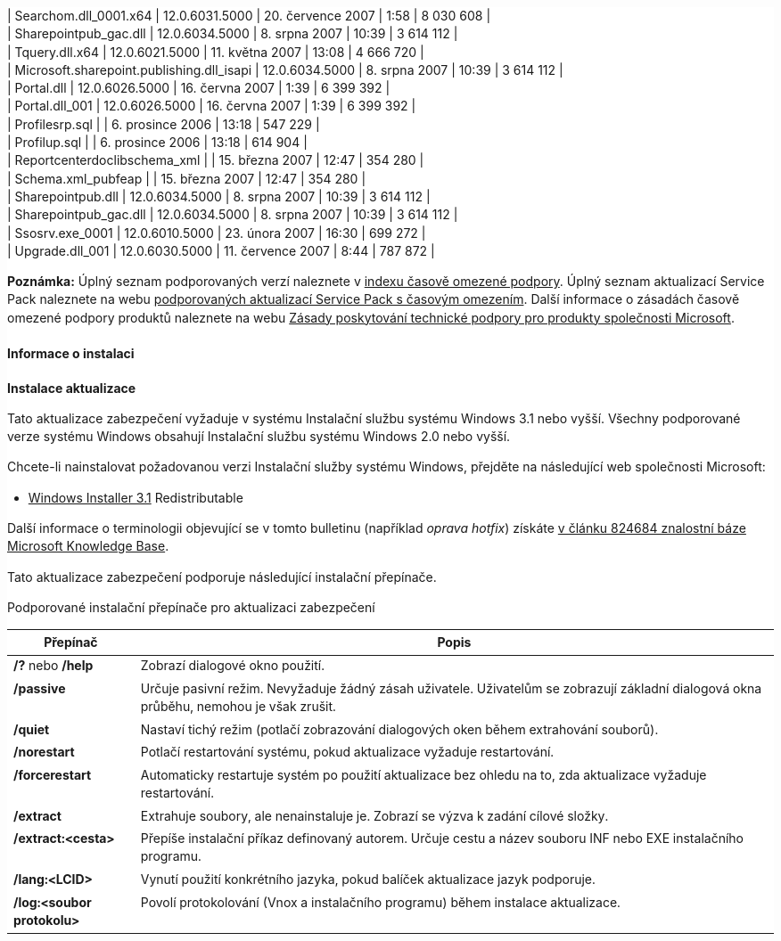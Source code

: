 | Searchom.dll\_0001.x64                     | 12.0.6031.5000 | 20. července 2007 | 1:58  | 8 030 608 |  
| Sharepointpub\_gac.dll                     | 12.0.6034.5000 | 8. srpna 2007     | 10:39 | 3 614 112 |  
| Tquery.dll.x64                             | 12.0.6021.5000 | 11. května 2007   | 13:08 | 4 666 720 |  
| Microsoft.sharepoint.publishing.dll\_isapi | 12.0.6034.5000 | 8. srpna 2007     | 10:39 | 3 614 112 |  
| Portal.dll                                 | 12.0.6026.5000 | 16. června 2007   | 1:39  | 6 399 392 |  
| Portal.dll\_001                            | 12.0.6026.5000 | 16. června 2007   | 1:39  | 6 399 392 |  
| Profilesrp.sql                             |                | 6. prosince 2006  | 13:18 | 547 229   |  
| Profilup.sql                               |                | 6. prosince 2006  | 13:18 | 614 904   |  
| Reportcenterdoclibschema\_xml              |                | 15. března 2007   | 12:47 | 354 280   |  
| Schema.xml\_pubfeap                        |                | 15. března 2007   | 12:47 | 354 280   |  
| Sharepointpub.dll                          | 12.0.6034.5000 | 8. srpna 2007     | 10:39 | 3 614 112 |  
| Sharepointpub\_gac.dll                     | 12.0.6034.5000 | 8. srpna 2007     | 10:39 | 3 614 112 |  
| Ssosrv.exe\_0001                           | 12.0.6010.5000 | 23. února 2007    | 16:30 | 699 272   |  
| Upgrade.dll\_001                           | 12.0.6030.5000 | 11. července 2007 | 8:44  | 787 872   |
  
**Poznámka:** Úplný seznam podporovaných verzí naleznete v [indexu časově omezené podpory](http://support.microsoft.com/gp/lifeselectindex/). Úplný seznam aktualizací Service Pack naleznete na webu [podporovaných aktualizací Service Pack s časovým omezením](http://support.microsoft.com/gp/lifesupsps). Další informace o zásadách časově omezené podpory produktů naleznete na webu [Zásady poskytování technické podpory pro produkty společnosti Microsoft](http://support.microsoft.com/lifecycle/).
  
#### Informace o instalaci
  
**Instalace aktualizace**
  
Tato aktualizace zabezpečení vyžaduje v systému Instalační službu systému Windows 3.1 nebo vyšší. Všechny podporované verze systému Windows obsahují Instalační službu systému Windows 2.0 nebo vyšší.
  
Chcete-li nainstalovat požadovanou verzi Instalační služby systému Windows, přejděte na následující web společnosti Microsoft:
  
-   [Windows Installer 3.1](http://www.microsoft.com/downloads/details.aspx?familyid=889482fc-5f56-4a38-b838-de776fd4138c&displaylang=en) Redistributable
  
Další informace o terminologii objevující se v tomto bulletinu (například *oprava hotfix*) získáte [v článku 824684 znalostní báze Microsoft Knowledge Base](http://support.microsoft.com/kb/824684).
  
Tato aktualizace zabezpečení podporuje následující instalační přepínače.

Podporované instalační přepínače pro aktualizaci zabezpečení
  
| Přepínač                          | Popis                                                                                                                                    |  
|-----------------------------------|------------------------------------------------------------------------------------------------------------------------------------------|  
| **/?**   nebo **/help**             | Zobrazí dialogové okno použití.                                                                                                          |  
| **/passive**                      | Určuje pasivní režim. Nevyžaduje žádný zásah uživatele. Uživatelům se zobrazují základní dialogová okna průběhu, nemohou je však zrušit. |  
| **/quiet**                        | Nastaví tichý režim (potlačí zobrazování dialogových oken během extrahování souborů).                                                    |  
| **/norestart**                    | Potlačí restartování systému, pokud aktualizace vyžaduje restartování.                                                                   |  
| **/forcerestart**                 | Automaticky restartuje systém po použití aktualizace bez ohledu na to, zda aktualizace vyžaduje restartování.                            |  
| **/extract**                      | Extrahuje soubory, ale nenainstaluje je. Zobrazí se výzva k zadání cílové složky.                                                        |  
| **/extract:&lt;cesta&gt;**        | Přepíše instalační příkaz definovaný autorem. Určuje cestu a název souboru INF nebo EXE instalačního programu.                           |  
| **/lang:&lt;LCID&gt;**            | Vynutí použití konkrétního jazyka, pokud balíček aktualizace jazyk podporuje.                                                            |  
| **/log:&lt;soubor protokolu&gt;** | Povolí protokolování (Vnox a instalačního programu) během instalace aktualizace.                                                         |